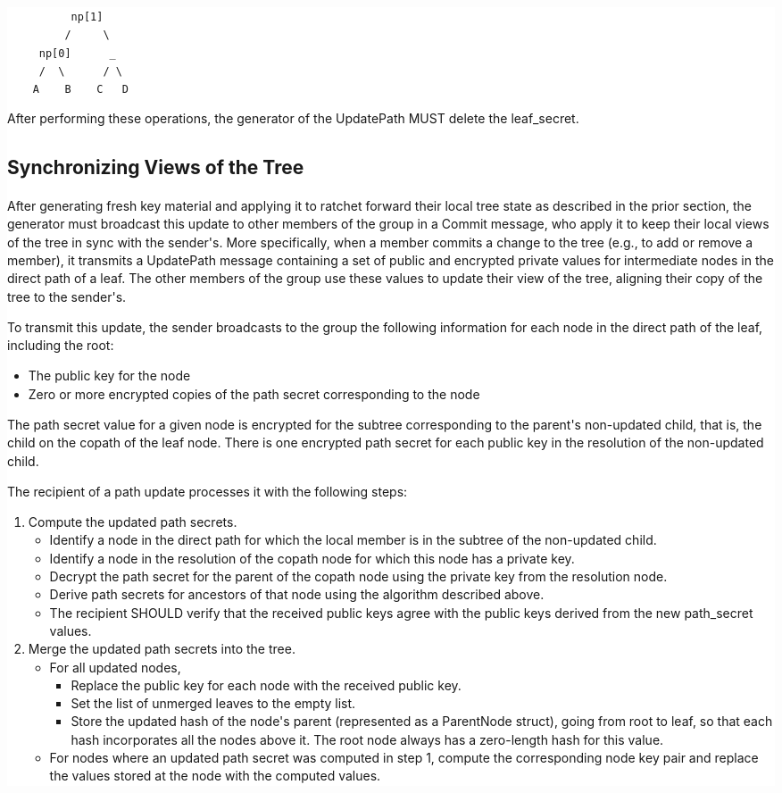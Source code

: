 ~~~~~
          np[1]
         /     \
     np[0]      _
     /  \      / \
    A    B    C   D
~~~~~

After performing these operations, the generator of the UpdatePath MUST
delete the leaf_secret.

## Synchronizing Views of the Tree

After generating fresh key material and applying it to ratchet forward their
local tree state as described in the prior section, the generator must broadcast
this update to other members of the group in a Commit message, who
apply it to keep their local views of the tree in
sync with the sender's.  More specifically, when a member commits a change to
the tree (e.g., to add or remove a member), it transmits a UpdatePath message
containing a set of public and encrypted private
values for intermediate nodes in the direct path of a leaf. The
other members of the group use these values to update
their view of the tree, aligning their copy of the tree to the
sender's.

To transmit this update, the sender broadcasts to the group
the following information for each node in the direct path of the
leaf, including the root:

* The public key for the node
* Zero or more encrypted copies of the path secret corresponding to
  the node

The path secret value for a given node is encrypted for the subtree
corresponding to the parent's non-updated child, that is, the child
on the copath of the leaf node.
There is one encrypted path secret for each public key in the resolution
of the non-updated child.

The recipient of a path update processes it with the following steps:

1. Compute the updated path secrets.
   * Identify a node in the direct path for which the local member
     is in the subtree of the non-updated child.
   * Identify a node in the resolution of the copath node for
     which this node has a private key.
   * Decrypt the path secret for the parent of the copath node using
     the private key from the resolution node.
   * Derive path secrets for ancestors of that node using the
     algorithm described above.
   * The recipient SHOULD verify that the received public keys agree
     with the public keys derived from the new path_secret values.
2. Merge the updated path secrets into the tree.
   * For all updated nodes,
     * Replace the public key for each node with the received public key.
     * Set the list of unmerged leaves to the empty list.
     * Store the updated hash of the node's parent (represented as a ParentNode
       struct), going from root to leaf, so that each hash incorporates all the
       nodes above it. The root node always has a zero-length hash for this
       value.
   * For nodes where an updated path secret was computed in step 1,
     compute the corresponding node key pair and replace the values
     stored at the node with the computed values.
